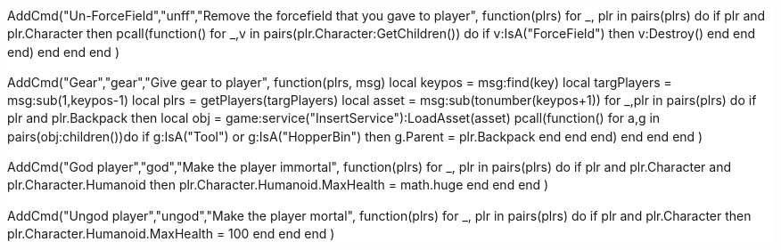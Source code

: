 AddCmd("Un-ForceField","unff","Remove the forcefield that you gave to player",
function(plrs)
for _, plr in pairs(plrs) do
if plr and plr.Character then
pcall(function()
for _,v in pairs(plr.Character:GetChildren()) do
if v:IsA("ForceField") then
v:Destroy()
end
end
end)
end
end
end
)
 
AddCmd("Gear","gear","Give gear to player",
function(plrs, msg)
local keypos = msg:find(key)
local targPlayers = msg:sub(1,keypos-1)
local plrs = getPlayers(targPlayers)
local asset = msg:sub(tonumber(keypos+1))
for _,plr in pairs(plrs) do
if plr and plr.Backpack then
local obj = game:service("InsertService"):LoadAsset(asset)
pcall(function()
for a,g in pairs(obj:children())do
if g:IsA("Tool") or g:IsA("HopperBin") then
g.Parent = plr.Backpack
end
end
end)
end
end
end
)
 
 
AddCmd("God player","god","Make the player immortal",
function(plrs)
for _, plr in pairs(plrs) do
if plr and plr.Character and plr.Character.Humanoid then
plr.Character.Humanoid.MaxHealth = math.huge
end
end
end
)
 
AddCmd("Ungod player","ungod","Make the player mortal",
function(plrs)
for _, plr in pairs(plrs) do
if plr and plr.Character then
plr.Character.Humanoid.MaxHealth = 100
end
end
end
)
 